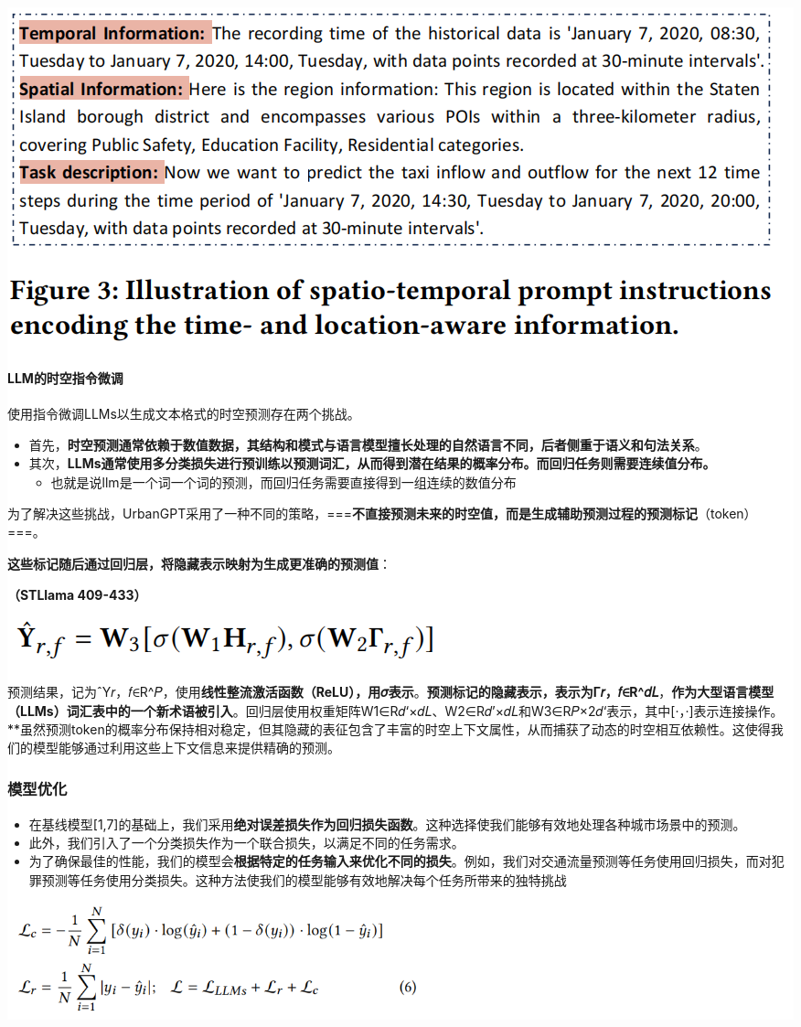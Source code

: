 <img src="UrbanGPT-Spatio-Temporal-Large-Language-Models\image-20240318210901930.png">

#### LLM的时空指令微调

使用指令微调LLMs以生成文本格式的时空预测存在两个挑战。

* 首先，**时空预测通常依赖于数值数据，其结构和模式与语言模型擅长处理的自然语言不同，后者侧重于语义和句法关系**。
* 其次，**LLMs通常使用多分类损失进行预训练以预测词汇，从而得到潜在结果的概率分布。而回归任务则需要连续值分布。**
  * 也就是说llm是一个词一个词的预测，而回归任务需要直接得到一组连续的数值分布

为了解决这些挑战，UrbanGPT采用了一种不同的策略，===**不直接预测未来的时空值，而是生成辅助预测过程的预测标记**（token）===。

**这些标记随后通过回归层，将隐藏表示映射为生成更准确的预测值**：

**（STLlama  409-433）**

<img src="UrbanGPT-Spatio-Temporal-Large-Language-Models\image-20240318211556936.png">

预测结果，记为ˆY𝑟，𝑓∈R^𝑃，使用**线性整流激活函数（ReLU），用𝜎表示**。**预测标记的隐藏表示，表示为Γ𝑟，𝑓∈R^𝑑𝐿**，**作为大型语言模型（LLMs）词汇表中的一个新术语被引入**。回归层使用权重矩阵W1∈R𝑑‘×𝑑𝐿、W2∈R𝑑’×𝑑𝐿和W3∈R𝑃×2𝑑‘表示，其中[·，·]表示连接操作。**虽然预测token的概率分布保持相对稳定，但其隐藏的表征包含了丰富的时空上下文属性，从而捕获了动态的时空相互依赖性。这使得我们的模型能够通过利用这些上下文信息来提供精确的预测。

### 模型优化

* 在基线模型[1,7]的基础上，我们采用**绝对误差损失作为回归损失函数**。这种选择使我们能够有效地处理各种城市场景中的预测。
* 此外，我们引入了一个分类损失作为一个联合损失，以满足不同的任务需求。
* 为了确保最佳的性能，我们的模型会**根据特定的任务输入来优化不同的损失**。例如，我们对交通流量预测等任务使用回归损失，而对犯罪预测等任务使用分类损失。这种方法使我们的模型能够有效地解决每个任务所带来的独特挑战

<img src="UrbanGPT-Spatio-Temporal-Large-Language-Models\image-20240318224114032.png" alt="image-20240318224114032" style="zoom: 67%;" />
